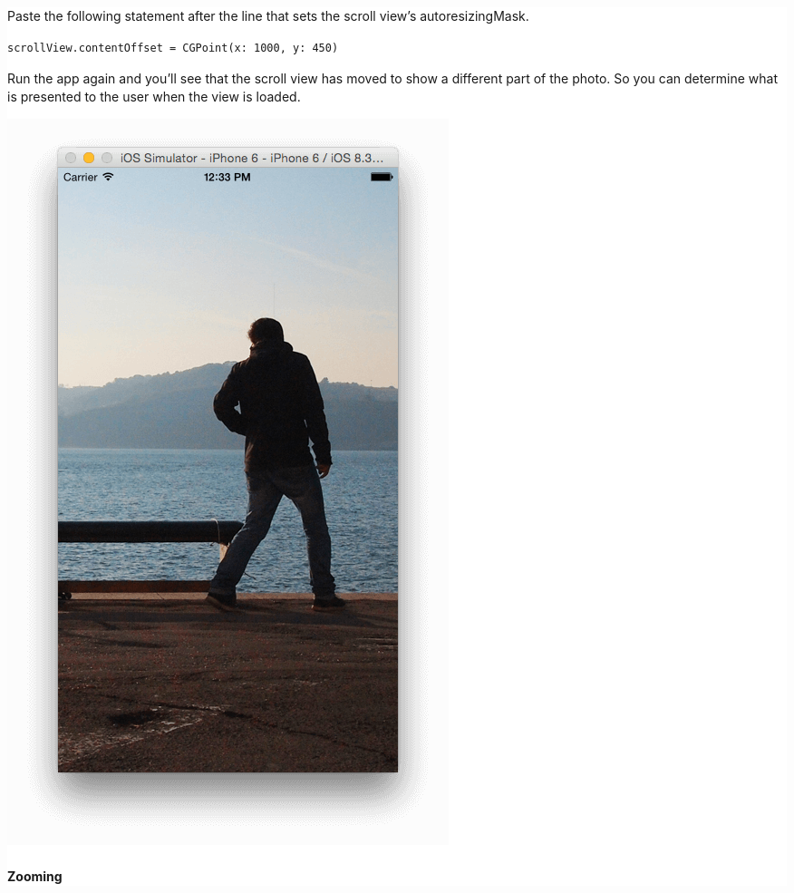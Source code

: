 Paste the following statement after the line that sets the scroll view’s autoresizingMask.

```
scrollView.contentOffset = CGPoint(x: 1000, y: 450)
```

Run the app again and you’ll see that the scroll view has moved to show a different part of the photo. So you can determine what is presented to the user when the view is loaded.

![](imgs/1005_Demo4.png)

#### Zooming
